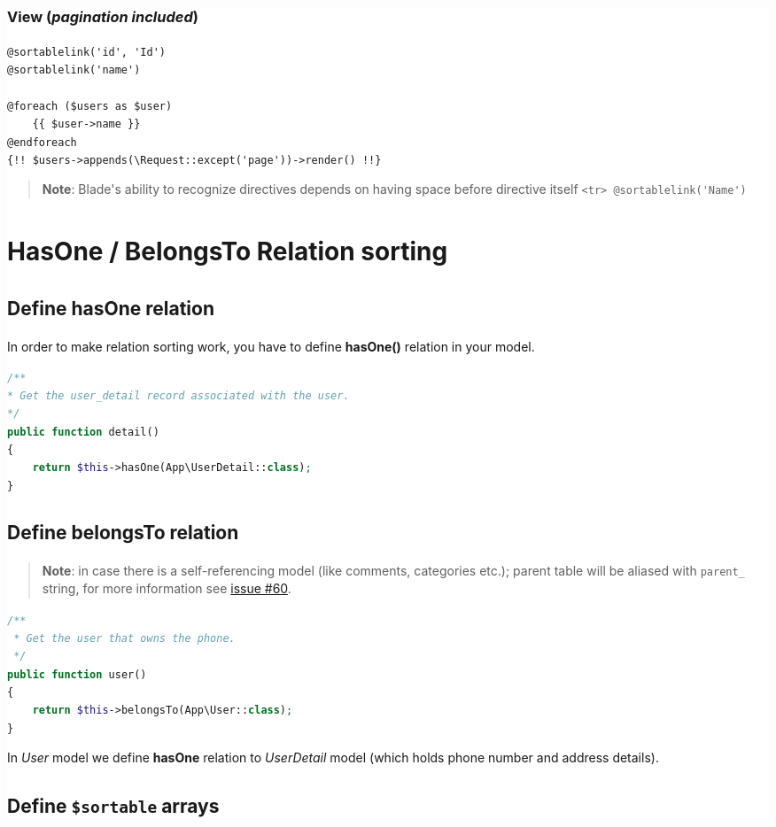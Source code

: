 ### View (_pagination included_)

```blade
@sortablelink('id', 'Id')
@sortablelink('name')

@foreach ($users as $user)
    {{ $user->name }}
@endforeach
{!! $users->appends(\Request::except('page'))->render() !!}
```

>**Note**: Blade's ability to recognize directives depends on having space before directive itself `<tr> @sortablelink('Name')`

# HasOne / BelongsTo Relation sorting

## Define hasOne relation

In order to make relation sorting work, you have to define **hasOne()** relation in your model.

```php
/**
* Get the user_detail record associated with the user.
*/
public function detail()
{
    return $this->hasOne(App\UserDetail::class);
}
```

## Define belongsTo relation

>**Note**: in case there is a self-referencing model (like comments, categories etc.); parent table will be aliased with `parent_` string, for more information see [issue #60](https://github.com/Kyslik/column-sortable/issues/60).

```php
/**
 * Get the user that owns the phone.
 */
public function user()
{
    return $this->belongsTo(App\User::class);
}
```

In *User* model we define **hasOne** relation to *UserDetail* model (which holds phone number and address details).

## Define `$sortable` arrays
